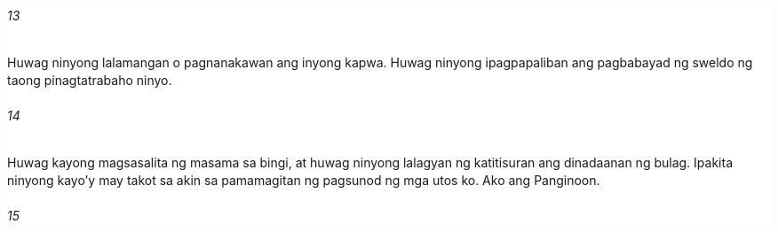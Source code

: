 















###### 13 










Huwag ninyong lalamangan o pagnanakawan ang inyong kapwa. Huwag ninyong ipagpapaliban ang pagbabayad ng sweldo ng taong pinagtatrabaho ninyo. 





















###### 14 










Huwag kayong magsasalita ng masama sa bingi, at huwag ninyong lalagyan ng katitisuran ang dinadaanan ng bulag. Ipakita ninyong kayoʼy may takot sa akin sa pamamagitan ng pagsunod ng mga utos ko. Ako ang Panginoon. 





















###### 15 
